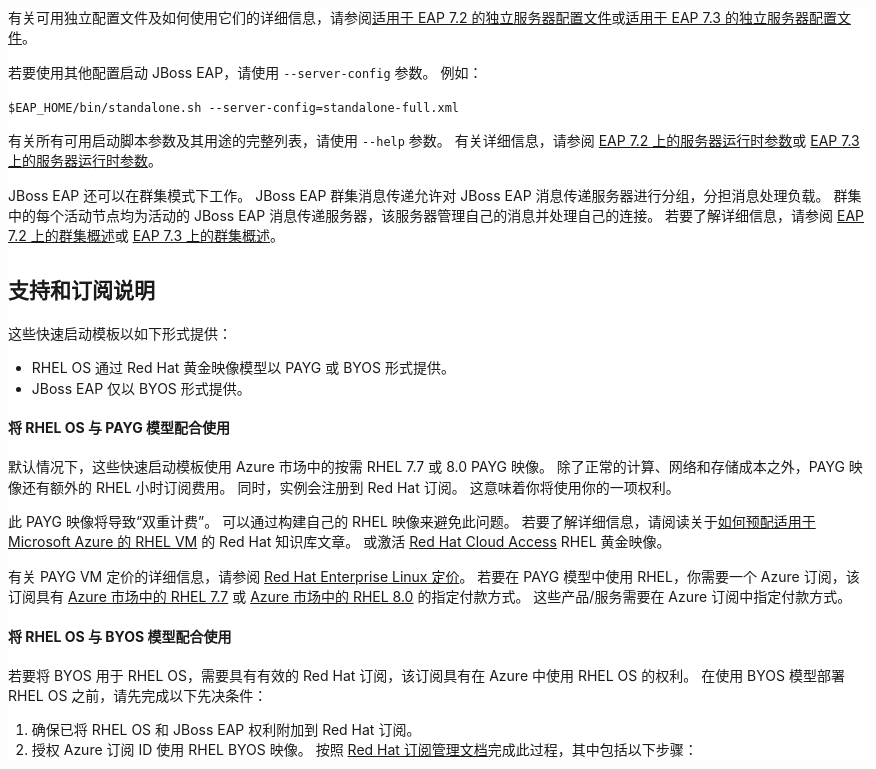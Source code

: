 有关可用独立配置文件及如何使用它们的详细信息，请参阅[适用于 EAP 7.2 的独立服务器配置文件](https://access.redhat.com/documentation/en/red_hat_jboss_enterprise_application_platform/7.2/html/configuration_guide/jboss_eap_management#standalone_server_configuration_files)或[适用于 EAP 7.3 的独立服务器配置文件](https://access.redhat.com/documentation/en/red_hat_jboss_enterprise_application_platform/7.3/html/configuration_guide/jboss_eap_management#standalone_server_configuration_files)。 

若要使用其他配置启动 JBoss EAP，请使用 `--server-config` 参数。 例如：
    
 ```
 $EAP_HOME/bin/standalone.sh --server-config=standalone-full.xml
 ```
    
有关所有可用启动脚本参数及其用途的完整列表，请使用 `--help` 参数。 有关详细信息，请参阅 [EAP 7.2 上的服务器运行时参数](https://access.redhat.com/documentation/en/red_hat_jboss_enterprise_application_platform/7.2/html/configuration_guide/reference_material#reference_of_switches_and_arguments_to_pass_at_server_runtime)或 [EAP 7.3 上的服务器运行时参数](https://access.redhat.com/documentation/en/red_hat_jboss_enterprise_application_platform/7.3/html/configuration_guide/reference_material#reference_of_switches_and_arguments_to_pass_at_server_runtime)。
    
JBoss EAP 还可以在群集模式下工作。 JBoss EAP 群集消息传递允许对 JBoss EAP 消息传递服务器进行分组，分担消息处理负载。 群集中的每个活动节点均为活动的 JBoss EAP 消息传递服务器，该服务器管理自己的消息并处理自己的连接。 若要了解详细信息，请参阅 [EAP 7.2 上的群集概述](https://access.redhat.com/documentation/en/red_hat_jboss_enterprise_application_platform/7.2/html/configuring_messaging/clusters_overview)或 [EAP 7.3 上的群集概述](https://access.redhat.com/documentation/en/red_hat_jboss_enterprise_application_platform/7.3/html/configuring_messaging/clusters_overview)。 

## <a name="support-and-subscription-notes"></a>支持和订阅说明
这些快速启动模板以如下形式提供： 

- RHEL OS 通过 Red Hat 黄金映像模型以 PAYG 或 BYOS 形式提供。
- JBoss EAP 仅以 BYOS 形式提供。

#### <a name="using-rhel-os-with-the-payg-model"></a>将 RHEL OS 与 PAYG 模型配合使用

默认情况下，这些快速启动模板使用 Azure 市场中的按需 RHEL 7.7 或 8.0 PAYG 映像。 除了正常的计算、网络和存储成本之外，PAYG 映像还有额外的 RHEL 小时订阅费用。 同时，实例会注册到 Red Hat 订阅。 这意味着你将使用你的一项权利。 

此 PAYG 映像将导致“双重计费”。 可以通过构建自己的 RHEL 映像来避免此问题。 若要了解详细信息，请阅读关于[如何预配适用于 Microsoft Azure 的 RHEL VM](https://access.redhat.com/articles/uploading-rhel-image-to-azure) 的 Red Hat 知识库文章。 或激活 [Red Hat Cloud Access](https://access.redhat.com/) RHEL 黄金映像。

有关 PAYG VM 定价的详细信息，请参阅 [Red Hat Enterprise Linux 定价](https://azure.microsoft.com/pricing/details/virtual-machines/red-hat/)。 若要在 PAYG 模型中使用 RHEL，你需要一个 Azure 订阅，该订阅具有 [Azure 市场中的 RHEL 7.7](https://azuremarketplace.microsoft.com/marketplace/apps/RedHat.RedHatEnterpriseLinux77-ARM) 或 [Azure 市场中的 RHEL 8.0](https://azuremarketplace.microsoft.com/marketplace/apps/RedHat.RedHatEnterpriseLinux80-ARM) 的指定付款方式。 这些产品/服务需要在 Azure 订阅中指定付款方式。

#### <a name="using-rhel-os-with-the-byos-model"></a>将 RHEL OS 与 BYOS 模型配合使用

若要将 BYOS 用于 RHEL OS，需要具有有效的 Red Hat 订阅，该订阅具有在 Azure 中使用 RHEL OS 的权利。 在使用 BYOS 模型部署 RHEL OS 之前，请先完成以下先决条件：

1. 确保已将 RHEL OS 和 JBoss EAP 权利附加到 Red Hat 订阅。
2. 授权 Azure 订阅 ID 使用 RHEL BYOS 映像。 按照 [Red Hat 订阅管理文档](https://access.redhat.com/documentation/en/red_hat_subscription_management/1/html/red_hat_cloud_access_reference_guide/con-enable-subs)完成此过程，其中包括以下步骤：
